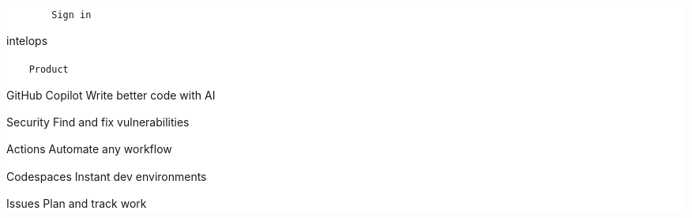 










            Sign in
          



intelops







        Product
        













GitHub Copilot
        Write better code with AI
      







Security
        Find and fix vulnerabilities
      







Actions
        Automate any workflow
      







Codespaces
        Instant dev environments
      







Issues
        Plan and track work
      